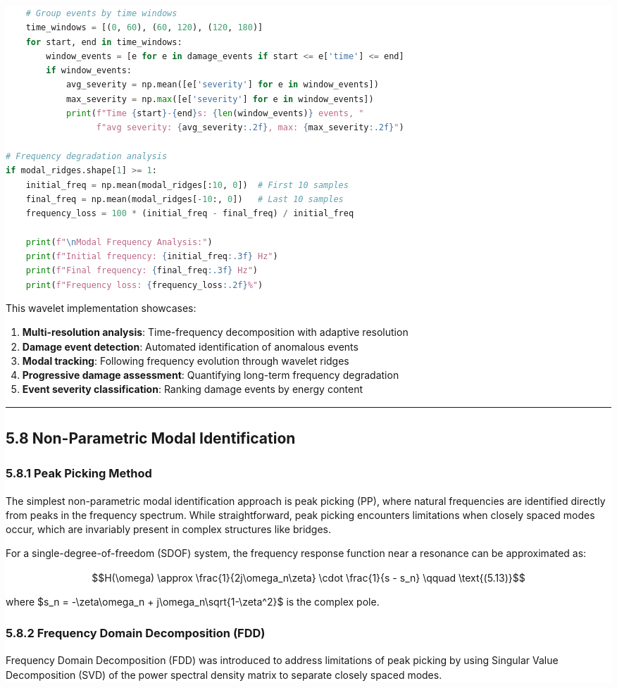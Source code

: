 ```python
    # Group events by time windows
    time_windows = [(0, 60), (60, 120), (120, 180)]
    for start, end in time_windows:
        window_events = [e for e in damage_events if start <= e['time'] <= end]
        if window_events:
            avg_severity = np.mean([e['severity'] for e in window_events])
            max_severity = np.max([e['severity'] for e in window_events])
            print(f"Time {start}-{end}s: {len(window_events)} events, "
                  f"avg severity: {avg_severity:.2f}, max: {max_severity:.2f}")

# Frequency degradation analysis
if modal_ridges.shape[1] >= 1:
    initial_freq = np.mean(modal_ridges[:10, 0])  # First 10 samples
    final_freq = np.mean(modal_ridges[-10:, 0])   # Last 10 samples
    frequency_loss = 100 * (initial_freq - final_freq) / initial_freq
    
    print(f"\nModal Frequency Analysis:")
    print(f"Initial frequency: {initial_freq:.3f} Hz")
    print(f"Final frequency: {final_freq:.3f} Hz")
    print(f"Frequency loss: {frequency_loss:.2f}%")
```

This wavelet implementation showcases:

1. **Multi-resolution analysis**: Time-frequency decomposition with adaptive resolution
2. **Damage event detection**: Automated identification of anomalous events
3. **Modal tracking**: Following frequency evolution through wavelet ridges
4. **Progressive damage assessment**: Quantifying long-term frequency degradation
5. **Event severity classification**: Ranking damage events by energy content

---

## 5.8 Non-Parametric Modal Identification

### 5.8.1 Peak Picking Method

The simplest non-parametric modal identification approach is peak picking (PP), where natural frequencies are identified directly from peaks in the frequency spectrum. While straightforward, peak picking encounters limitations when closely spaced modes occur, which are invariably present in complex structures like bridges.

For a single-degree-of-freedom (SDOF) system, the frequency response function near a resonance can be approximated as:

$$H(\omega) \approx \frac{1}{2j\omega_n\zeta} \cdot \frac{1}{s - s_n} \qquad \text{(5.13)}$$

where $s_n = -\zeta\omega_n + j\omega_n\sqrt{1-\zeta^2}$ is the complex pole.

### 5.8.2 Frequency Domain Decomposition (FDD)

Frequency Domain Decomposition (FDD) was introduced to address limitations of peak picking by using Singular Value Decomposition (SVD) of the power spectral density matrix to separate closely spaced modes.
